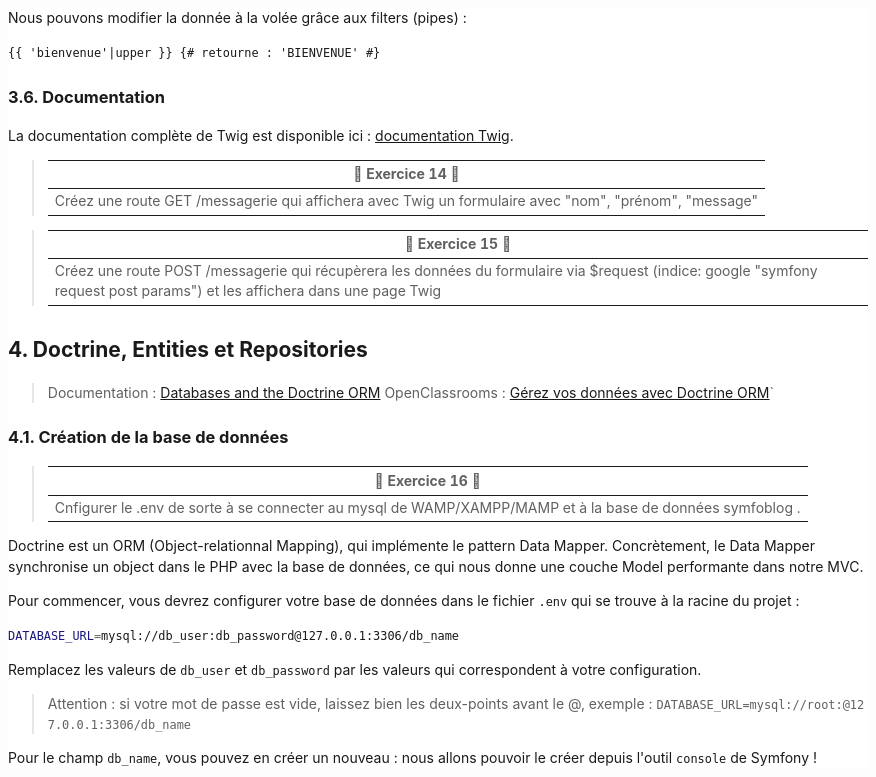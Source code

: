 
Nous pouvons modifier la donnée à la volée grâce aux filters (pipes) :
```twig
{{ 'bienvenue'|upper }} {# retourne : 'BIENVENUE' #}
```

### 3.6. Documentation
La documentation complète de Twig est disponible ici : [documentation Twig](https://twig.symfony.com/doc/2.x/).

> :rocket: Exercice 14 :rocket: |
> ---------|
>  Créez une route GET /messagerie  qui affichera avec Twig un formulaire avec "nom", "prénom", "message"  |


> :rocket: Exercice 15 :rocket: |
> ---------|
>  Créez une route POST /messagerie  qui récupèrera les données du formulaire  via $request  (indice: google "symfony request post params") et les affichera dans  une page Twig |



## 4. Doctrine, Entities et Repositories

> Documentation : [Databases and the Doctrine ORM](https://symfony.com/doc/current/doctrine.html)
> OpenClassrooms : [Gérez vos données avec Doctrine ORM](https://openclassrooms.com/fr/courses/5489656-construisez-un-site-web-a-l-aide-du-framework-symfony-4/5517031-gerez-vos-donnees-avec-doctrine-orm)`

### 4.1. Création de la base de données

> :rocket: Exercice 16 :rocket: |
> ---------|
>  Cnfigurer le .env de sorte à se connecter au mysql de WAMP/XAMPP/MAMP et à la base de données symfoblog . |

Doctrine est un ORM (Object-relationnal Mapping), qui implémente le pattern Data Mapper. Concrètement, le Data Mapper synchronise un object dans le PHP avec la base de données, ce qui nous donne une couche Model performante dans notre MVC.

Pour commencer, vous devrez configurer votre base de données dans le fichier `.env` qui se trouve à la racine du projet :

```sh
DATABASE_URL=mysql://db_user:db_password@127.0.0.1:3306/db_name
```

Remplacez les valeurs de `db_user` et `db_password` par les valeurs qui correspondent à votre configuration.

> Attention : si votre mot de passe est vide, laissez bien les deux-points avant le @, exemple :
> `DATABASE_URL=mysql://root:@127.0.0.1:3306/db_name`

Pour le champ `db_name`, vous pouvez en créer un nouveau : nous allons pouvoir le créer depuis l'outil `console` de Symfony !
